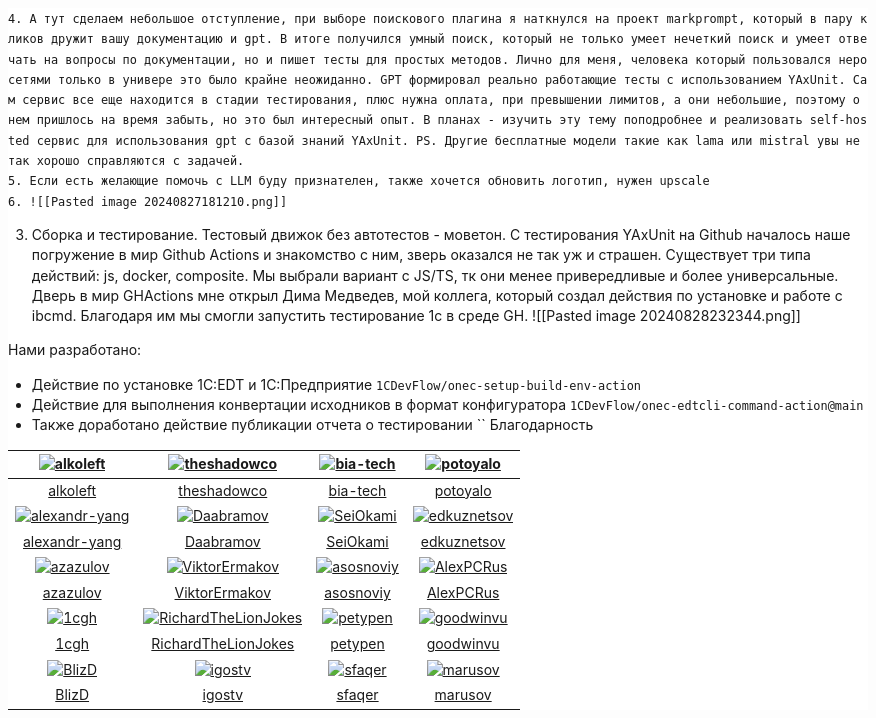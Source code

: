 	4. А тут сделаем небольшое отступление, при выборе поискового плагина я наткнулся на проект markprompt, который в пару кликов дружит вашу документацию и gpt. В итоге получился умный поиск, который не только умеет нечеткий поиск и умеет отвечать на вопросы по документации, но и пишет тесты для простых методов. Лично для меня, человека который пользовался неросетями только в универе это было крайне неожиданно. GPT формировал реально работающие тесты с использованием YAxUnit. Сам сервис все еще находится в стадии тестирования, плюс нужна оплата, при превышении лимитов, а они небольшие, поэтому о нем пришлось на время забыть, но это был интересный опыт. В планах - изучить эту тему поподробнее и реализовать self-hosted сервис для использования gpt с базой знаний YAxUnit. PS. Другие бесплатные модели такие как lama или mistral увы не так хорошо справляются с задачей.
	5. Если есть желающие помочь с LLM буду признателен, также хочется обновить логотип, нужен upscale
	6. ![[Pasted image 20240827181210.png]]
3. Сборка и тестирование. Тестовый движок без автотестов - моветон. С тестирования YAxUnit на Github началось наше погружение в мир Github Actions и знакомство с ним, зверь оказался не так уж и страшен. Существует три типа действий: js, docker, composite. Мы выбрали вариант с JS/TS, тк они менее привередливые и более универсальные.
	Дверь в мир GHActions мне открыл Дима Медведев, мой коллега, который создал действия по установке и работе с ibcmd. Благодаря им мы смогли запустить тестирование 1с в среде GH.
![[Pasted image 20240828232344.png]]

Нами разработано:
* Действие по установке 1C:EDT и 1С:Предприятие `1CDevFlow/onec-setup-build-env-action`
* Действие для выполнения конвертации исходников в формат конфигуратора `1CDevFlow/onec-edtcli-command-action@main`
* Также доработано действие публикации отчета о тестировании ``
Благодарность

|[<img alt="alkoleft" src="https://avatars.githubusercontent.com/u/13838250?v=4&s=117" width="117">](https://github.com/alkoleft) |[<img alt="theshadowco" src="https://avatars.githubusercontent.com/u/9591731?v=4&s=117" width="117">](https://github.com/theshadowco) |[<img alt="bia-tech" src="https://avatars.githubusercontent.com/u/17024100?v=4&s=117" width="117">](https://github.com/bia-tech) |[<img alt="potoyalo" src="https://avatars.githubusercontent.com/u/1996464?v=4&s=117" width="117">](https://github.com/potoyalo) |
|:---: |:---: |:---: |:---: |
|[alkoleft](https://github.com/alkoleft) |[theshadowco](https://github.com/theshadowco) |[bia-tech](https://github.com/bia-tech) |[potoyalo](https://github.com/potoyalo) |
| [<img alt="alexandr-yang" src="https://avatars.githubusercontent.com/u/1947592?v=4&s=117" width="117">](https://github.com/alexandr-yang) | [<img alt="Daabramov" src="https://avatars.githubusercontent.com/u/31928832?v=4&s=117" width="117">](https://github.com/Daabramov) | [<img alt="SeiOkami" src="https://avatars.githubusercontent.com/u/42138875?v=4&s=117" width="117">](https://github.com/SeiOkami) | [<img alt="edkuznetsov" src="https://avatars.githubusercontent.com/u/31954121?v=4&s=117" width="117">](https://github.com/edkuznetsov) |
|                                             [alexandr-yang](https://github.com/alexandr-yang)                                             |                                             [Daabramov](https://github.com/Daabramov)                                              |                                             [SeiOkami](https://github.com/SeiOkami)                                              |                                             [edkuznetsov](https://github.com/edkuznetsov)                                              |
|[<img alt="azazulov" src="https://avatars.githubusercontent.com/u/147484264?v=4&s=117" width="117">](https://github.com/azazulov) |[<img alt="ViktorErmakov" src="https://avatars.githubusercontent.com/u/39617680?v=4&s=117" width="117">](https://github.com/ViktorErmakov) |[<img alt="asosnoviy" src="https://avatars.githubusercontent.com/u/15638529?v=4&s=117" width="117">](https://github.com/asosnoviy) |[<img alt="AlexPCRus" src="https://avatars.githubusercontent.com/u/47207960?v=4&s=117" width="117">](https://github.com/AlexPCRus) |
|[azazulov](https://github.com/azazulov) |[ViktorErmakov](https://github.com/ViktorErmakov) |[asosnoviy](https://github.com/asosnoviy) |[AlexPCRus](https://github.com/AlexPCRus) |
|[<img alt="1cgh" src="https://avatars.githubusercontent.com/u/24507052?v=4&s=117" width="117">](https://github.com/1cgh) |[<img alt="RichardTheLionJokes" src="https://avatars.githubusercontent.com/u/80366701?v=4&s=117" width="117">](https://github.com/RichardTheLionJokes) |[<img alt="petypen" src="https://avatars.githubusercontent.com/u/6500075?v=4&s=117" width="117">](https://github.com/petypen) |[<img alt="goodwinvu" src="https://avatars.githubusercontent.com/u/32670094?v=4&s=117" width="117">](https://github.com/goodwinvu) |
|[1cgh](https://github.com/1cgh) |[RichardTheLionJokes](https://github.com/RichardTheLionJokes) |[petypen](https://github.com/petypen) |[goodwinvu](https://github.com/goodwinvu) |
|[<img alt="BlizD" src="https://avatars.githubusercontent.com/u/10989306?v=4&s=117" width="117">](https://github.com/BlizD) |[<img alt="igostv" src="https://avatars.githubusercontent.com/u/15666182?v=4&s=117" width="117">](https://github.com/igostv) |[<img alt="sfaqer" src="https://avatars.githubusercontent.com/u/32082417?v=4&s=117" width="117">](https://github.com/sfaqer) |[<img alt="marusov" src="https://avatars.githubusercontent.com/u/33880463?v=4&s=117" width="117">](https://github.com/marusov) |
|[BlizD](https://github.com/BlizD) |[igostv](https://github.com/igostv) |[sfaqer](https://github.com/sfaqer) |[marusov](https://github.com/marusov) |